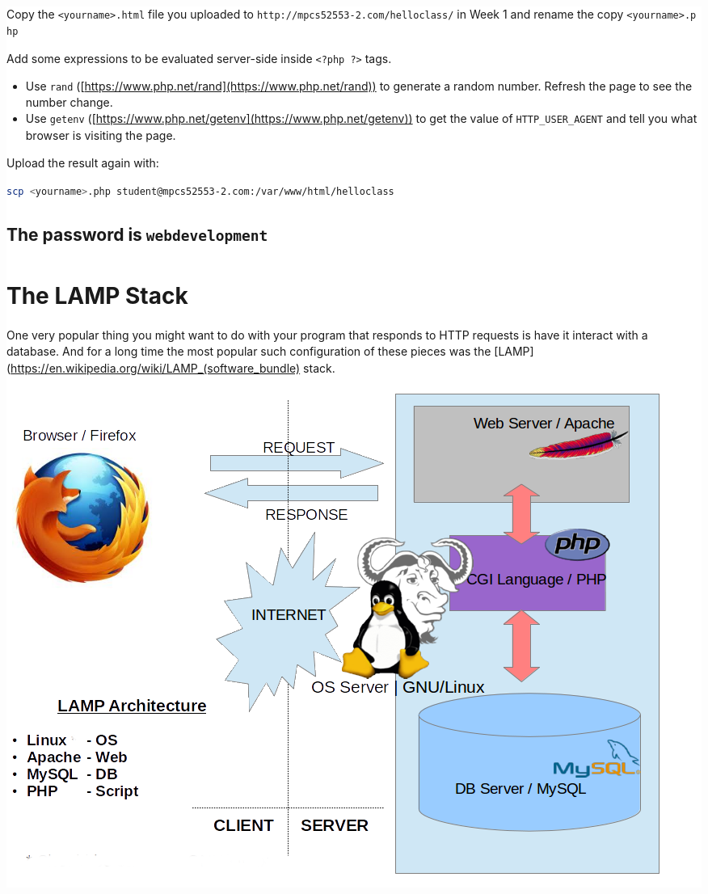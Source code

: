 Copy the `<yourname>.html` file you uploaded to `http://mpcs52553-2.com/helloclass/`
in Week 1 and rename the copy `<yourname>.php`

Add some expressions to be evaluated server-side inside `<?php ?>` tags.
- Use `rand` ([https://www.php.net/rand](https://www.php.net/rand)) to generate
a random number. Refresh the page to see the number change.
- Use `getenv` ([https://www.php.net/getenv](https://www.php.net/getenv)) to get
the value of `HTTP_USER_AGENT` and tell you what browser is visiting the page.

Upload the result again with:
```bash
scp <yourname>.php student@mpcs52553-2.com:/var/www/html/helloclass
```

The password is `webdevelopment`
---

# The LAMP Stack

One very popular thing you might want to do with your program that responds to
HTTP requests is have it interact with a database. And for a long time the most
popular such configuration of these pieces was the
[LAMP](https://en.wikipedia.org/wiki/LAMP_(software_bundle) stack.

![LAMP Stack diagram](lamp_architecture.png "LAMP Architecture Diagram")
